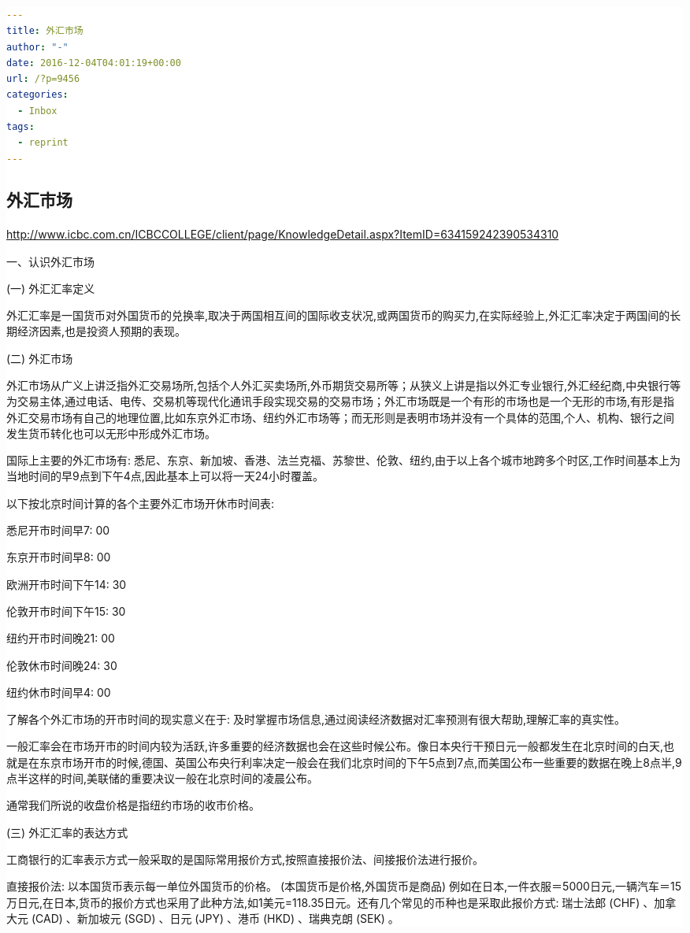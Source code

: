 ```yaml
---
title: 外汇市场
author: "-"
date: 2016-12-04T04:01:19+00:00
url: /?p=9456
categories:
  - Inbox
tags:
  - reprint
---
```

## 外汇市场
http://www.icbc.com.cn/ICBCCOLLEGE/client/page/KnowledgeDetail.aspx?ItemID=634159242390534310


一、认识外汇市场

 (一) 外汇汇率定义

外汇汇率是一国货币对外国货币的兑换率,取决于两国相互间的国际收支状况,或两国货币的购买力,在实际经验上,外汇汇率决定于两国间的长期经济因素,也是投资人预期的表现。

 (二) 外汇市场

外汇市场从广义上讲泛指外汇交易场所,包括个人外汇买卖场所,外币期货交易所等；从狭义上讲是指以外汇专业银行,外汇经纪商,中央银行等为交易主体,通过电话、电传、交易机等现代化通讯手段实现交易的交易市场；外汇市场既是一个有形的市场也是一个无形的市场,有形是指外汇交易市场有自己的地理位置,比如东京外汇市场、纽约外汇市场等；而无形则是表明市场并没有一个具体的范围,个人、机构、银行之间发生货币转化也可以无形中形成外汇市场。

国际上主要的外汇市场有: 悉尼、东京、新加坡、香港、法兰克福、苏黎世、伦敦、纽约,由于以上各个城市地跨多个时区,工作时间基本上为当地时间的早9点到下午4点,因此基本上可以将一天24小时覆盖。
  
以下按北京时间计算的各个主要外汇市场开休市时间表: 

悉尼开市时间早7: 00

东京开市时间早8: 00

欧洲开市时间下午14: 30

伦敦开市时间下午15: 30

纽约开市时间晚21: 00

伦敦休市时间晚24: 30

纽约休市时间早4: 00

了解各个外汇市场的开市时间的现实意义在于: 及时掌握市场信息,通过阅读经济数据对汇率预测有很大帮助,理解汇率的真实性。

一般汇率会在市场开市的时间内较为活跃,许多重要的经济数据也会在这些时候公布。像日本央行干预日元一般都发生在北京时间的白天,也就是在东京市场开市的时候,德国、英国公布央行利率决定一般会在我们北京时间的下午5点到7点,而美国公布一些重要的数据在晚上8点半,9点半这样的时间,美联储的重要决议一般在北京时间的凌晨公布。

通常我们所说的收盘价格是指纽约市场的收市价格。

 (三) 外汇汇率的表达方式

工商银行的汇率表示方式一般采取的是国际常用报价方式,按照直接报价法、间接报价法进行报价。

直接报价法: 以本国货币表示每一单位外国货币的价格。 (本国货币是价格,外国货币是商品) 例如在日本,一件衣服＝5000日元,一辆汽车＝15万日元,在日本,货币的报价方式也采用了此种方法,如1美元=118.35日元。还有几个常见的币种也是采取此报价方式: 瑞士法郎 (CHF) 、加拿大元 (CAD) 、新加坡元 (SGD) 、日元 (JPY) 、港币 (HKD) 、瑞典克朗 (SEK) 。
